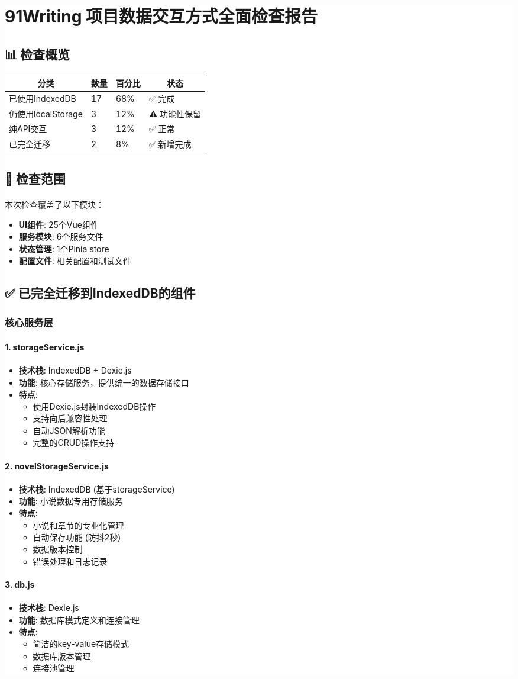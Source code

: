 # 91Writing 项目数据交互方式全面检查报告

## 📊 检查概览

| 分类 | 数量 | 百分比 | 状态 |
|------|------|--------|------|
| 已使用IndexedDB | 17 | 68% | ✅ 完成 |
| 仍使用localStorage | 3 | 12% | ⚠️ 功能性保留 |
| 纯API交互 | 3 | 12% | ✅ 正常 |
| 已完全迁移 | 2 | 8% | ✅ 新增完成 |

## 🎯 检查范围

本次检查覆盖了以下模块：
- **UI组件**: 25个Vue组件
- **服务模块**: 6个服务文件
- **状态管理**: 1个Pinia store
- **配置文件**: 相关配置和测试文件

## ✅ 已完全迁移到IndexedDB的组件

### 核心服务层

#### 1. storageService.js
- **技术栈**: IndexedDB + Dexie.js
- **功能**: 核心存储服务，提供统一的数据存储接口
- **特点**: 
  - 使用Dexie.js封装IndexedDB操作
  - 支持向后兼容性处理
  - 自动JSON解析功能
  - 完整的CRUD操作支持

#### 2. novelStorageService.js
- **技术栈**: IndexedDB (基于storageService)
- **功能**: 小说数据专用存储服务
- **特点**:
  - 小说和章节的专业化管理
  - 自动保存功能 (防抖2秒)
  - 数据版本控制
  - 错误处理和日志记录

#### 3. db.js
- **技术栈**: Dexie.js
- **功能**: 数据库模式定义和连接管理
- **特点**:
  - 简洁的key-value存储模式
  - 数据库版本管理
  - 连接池管理

